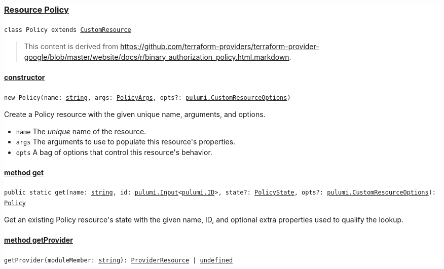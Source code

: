 <h3 class="pdoc-module-header" id="Policy" data-link-title="Policy">
    <a href="https://github.com/pulumi/pulumi-gcp/blob/81b33dbf9fd3bbb171d64cfcb4baf91bdfb82c5a/sdk/nodejs/binaryauthorization/policy.ts#L12">
        Resource <strong>Policy</strong>
    </a>
</h3>

<pre class="highlight"><code><span class='kr'>class</span> <span class='nx'>Policy</span> <span class='kr'>extends</span> <a href='/docs/reference/pkg/nodejs/pulumi/pulumi/#CustomResource'>CustomResource</a></code></pre>

> This content is derived from https://github.com/terraform-providers/terraform-provider-google/blob/master/website/docs/r/binary_authorization_policy.html.markdown.

<h4 class="pdoc-member-header" id="Policy-constructor">
<a class="pdoc-child-name" href="https://github.com/pulumi/pulumi-gcp/blob/81b33dbf9fd3bbb171d64cfcb4baf91bdfb82c5a/sdk/nodejs/binaryauthorization/policy.ts#L65"> <b>constructor</b></a>
</h4>


<pre class="highlight"><code><span class='kd'></span><span class='kd'>new</span> Policy(name: <span class='kd'><a href='https://developer.mozilla.org/en-US/docs/Web/JavaScript/Reference/Global_Objects/String'>string</a></span>, args: <a href='#PolicyArgs'>PolicyArgs</a>, opts?: <a href='/docs/reference/pkg/nodejs/pulumi/pulumi/#CustomResourceOptions'>pulumi.CustomResourceOptions</a>)</code></pre>


Create a Policy resource with the given unique name, arguments, and options.

* `name` The _unique_ name of the resource.
* `args` The arguments to use to populate this resource&#39;s properties.
* `opts` A bag of options that control this resource&#39;s behavior.

<h4 class="pdoc-member-header" id="Policy-get">
<a class="pdoc-child-name" href="https://github.com/pulumi/pulumi-gcp/blob/81b33dbf9fd3bbb171d64cfcb4baf91bdfb82c5a/sdk/nodejs/binaryauthorization/policy.ts#L21">method <b>get</b></a>
</h4>


<pre class="highlight"><code><span class='kd'>public static </span>get(name: <span class='kd'><a href='https://developer.mozilla.org/en-US/docs/Web/JavaScript/Reference/Global_Objects/String'>string</a></span>, id: <a href='/docs/reference/pkg/nodejs/pulumi/pulumi/#Input'>pulumi.Input</a>&lt;<a href='/docs/reference/pkg/nodejs/pulumi/pulumi/#ID'>pulumi.ID</a>&gt;, state?: <a href='#PolicyState'>PolicyState</a>, opts?: <a href='/docs/reference/pkg/nodejs/pulumi/pulumi/#CustomResourceOptions'>pulumi.CustomResourceOptions</a>): <a href='#Policy'>Policy</a></code></pre>


Get an existing Policy resource's state with the given name, ID, and optional extra
properties used to qualify the lookup.

<h4 class="pdoc-member-header" id="Policy-getProvider">
<a class="pdoc-child-name" href="https://github.com/pulumi/pulumi-gcp/blob/81b33dbf9fd3bbb171d64cfcb4baf91bdfb82c5a/sdk/nodejs/binaryauthorization/policy.ts#L12">method <b>getProvider</b></a>
</h4>


<pre class="highlight"><code><span class='kd'></span>getProvider(moduleMember: <span class='kd'><a href='https://developer.mozilla.org/en-US/docs/Web/JavaScript/Reference/Global_Objects/String'>string</a></span>): <a href='/docs/reference/pkg/nodejs/pulumi/pulumi/#ProviderResource'>ProviderResource</a> | <span class='kd'><a href='https://developer.mozilla.org/en-US/docs/Web/JavaScript/Reference/Global_Objects/undefined'>undefined</a></span></code></pre>
